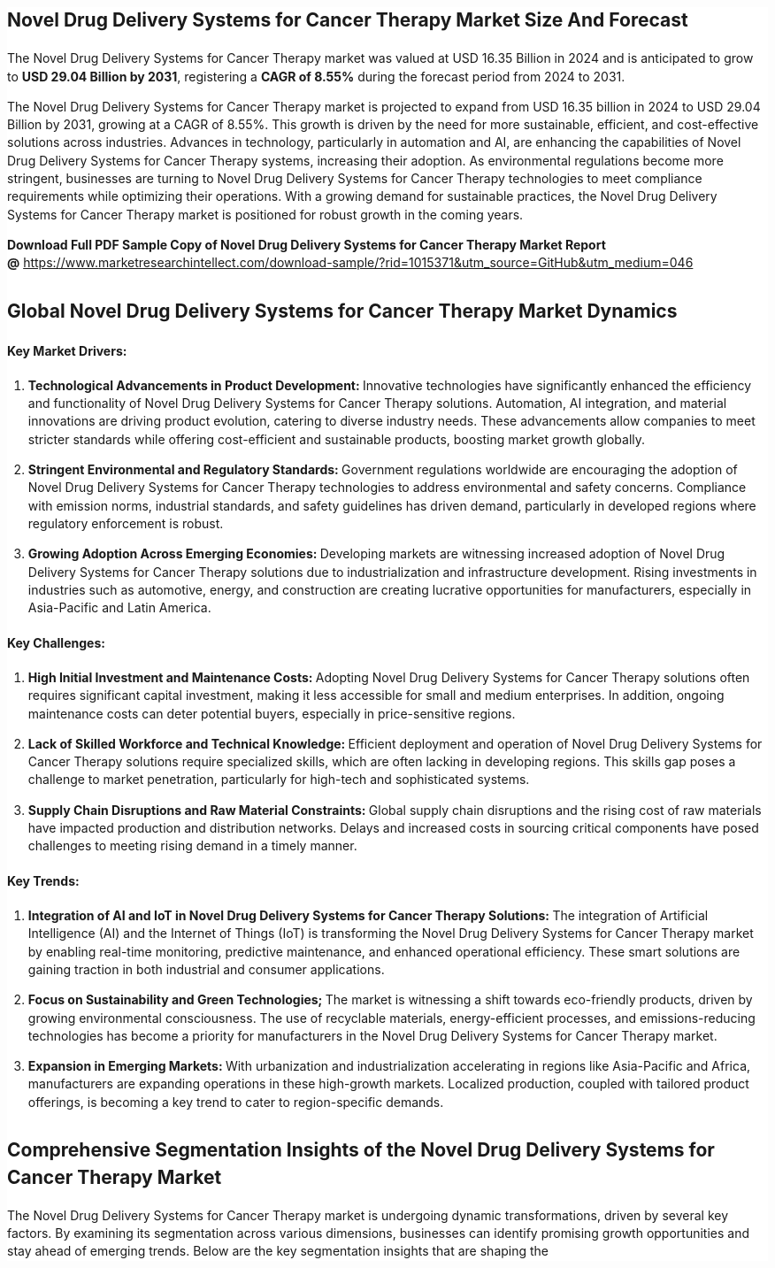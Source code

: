 <h2>Novel Drug Delivery Systems for Cancer Therapy Market Size And Forecast</h2><p>The Novel Drug Delivery Systems for Cancer Therapy market was valued at USD 16.35 Billion in 2024 and is anticipated to grow to <strong>USD 29.04 Billion by 2031</strong>, registering a <strong>CAGR of 8.55%</strong> during the forecast period from 2024 to 2031.</p><p>The Novel Drug Delivery Systems for Cancer Therapy market is projected to expand from USD 16.35 billion in 2024 to USD 29.04 Billion by 2031, growing at a CAGR of 8.55%. This growth is driven by the need for more sustainable, efficient, and cost-effective solutions across industries. Advances in technology, particularly in automation and AI, are enhancing the capabilities of Novel Drug Delivery Systems for Cancer Therapy systems, increasing their adoption. As environmental regulations become more stringent, businesses are turning to Novel Drug Delivery Systems for Cancer Therapy technologies to meet compliance requirements while optimizing their operations. With a growing demand for sustainable practices, the Novel Drug Delivery Systems for Cancer Therapy market is positioned for robust growth in the coming years.</p><p><strong>Download Full PDF Sample Copy of Novel Drug Delivery Systems for Cancer Therapy Market Report @</strong>&nbsp;<a href="https://www.marketresearchintellect.com/download-sample/?rid=1015371&amp;utm_source=GitHub&amp;utm_medium=046">https://www.marketresearchintellect.com/download-sample/?rid=1015371&amp;utm_source=GitHub&amp;utm_medium=046</a></p><h2>Global Novel Drug Delivery Systems for Cancer Therapy Market Dynamics</h2><h4><strong>Key Market Drivers:</strong></h4><ol><li><p><strong>Technological Advancements in Product Development:&nbsp;</strong>Innovative technologies have significantly enhanced the efficiency and functionality of Novel Drug Delivery Systems for Cancer Therapy solutions. Automation, AI integration, and material innovations are driving product evolution, catering to diverse industry needs. These advancements allow companies to meet stricter standards while offering cost-efficient and sustainable products, boosting market growth globally.</p></li><li><p><strong>Stringent Environmental and Regulatory Standards:&nbsp;</strong>Government regulations worldwide are encouraging the adoption of Novel Drug Delivery Systems for Cancer Therapy technologies to address environmental and safety concerns. Compliance with emission norms, industrial standards, and safety guidelines has driven demand, particularly in developed regions where regulatory enforcement is robust.</p></li><li><p><strong>Growing Adoption Across Emerging Economies:&nbsp;</strong>Developing markets are witnessing increased adoption of Novel Drug Delivery Systems for Cancer Therapy solutions due to industrialization and infrastructure development. Rising investments in industries such as automotive, energy, and construction are creating lucrative opportunities for manufacturers, especially in Asia-Pacific and Latin America.</p></li></ol><h4><strong>Key Challenges:</strong></h4><ol><li><p><strong>High Initial Investment and Maintenance Costs:&nbsp;</strong>Adopting Novel Drug Delivery Systems for Cancer Therapy solutions often requires significant capital investment, making it less accessible for small and medium enterprises. In addition, ongoing maintenance costs can deter potential buyers, especially in price-sensitive regions.</p></li><li><p><strong>Lack of Skilled Workforce and Technical Knowledge:&nbsp;</strong>Efficient deployment and operation of Novel Drug Delivery Systems for Cancer Therapy solutions require specialized skills, which are often lacking in developing regions. This skills gap poses a challenge to market penetration, particularly for high-tech and sophisticated systems.</p></li><li><p><strong>Supply Chain Disruptions and Raw Material Constraints:&nbsp;</strong>Global supply chain disruptions and the rising cost of raw materials have impacted production and distribution networks. Delays and increased costs in sourcing critical components have posed challenges to meeting rising demand in a timely manner.</p></li></ol><h4><strong>Key Trends:</strong></h4><ol><li><p><strong>Integration of AI and IoT in Novel Drug Delivery Systems for Cancer Therapy Solutions:&nbsp;</strong>The integration of Artificial Intelligence (AI) and the Internet of Things (IoT) is transforming the Novel Drug Delivery Systems for Cancer Therapy market by enabling real-time monitoring, predictive maintenance, and enhanced operational efficiency. These smart solutions are gaining traction in both industrial and consumer applications.</p></li><li><p><strong>Focus on Sustainability and Green Technologies;&nbsp;</strong>The market is witnessing a shift towards eco-friendly products, driven by growing environmental consciousness. The use of recyclable materials, energy-efficient processes, and emissions-reducing technologies has become a priority for manufacturers in the Novel Drug Delivery Systems for Cancer Therapy market.</p></li><li><p><strong>Expansion in Emerging Markets:&nbsp;</strong>With urbanization and industrialization accelerating in regions like Asia-Pacific and Africa, manufacturers are expanding operations in these high-growth markets. Localized production, coupled with tailored product offerings, is becoming a key trend to cater to region-specific demands.</p></li></ol><div class="article-main__content" data-test-id="publishing-text-block"><h2>Comprehensive Segmentation Insights of the Novel Drug Delivery Systems for Cancer Therapy Market</h2><p>The Novel Drug Delivery Systems for Cancer Therapy market is undergoing dynamic transformations, driven by several key factors. By examining its segmentation across various dimensions, businesses can identify promising growth opportunities and stay ahead of emerging trends. Below are the key segmentation insights that are shaping the
